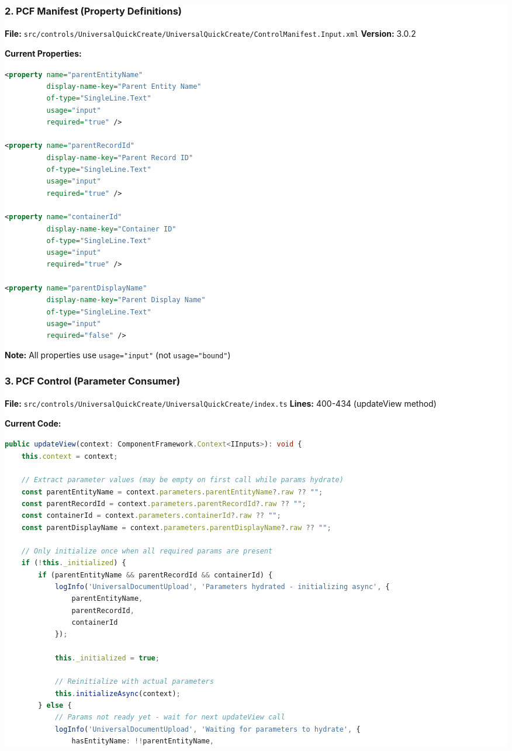 ### 2. PCF Manifest (Property Definitions)
**File:** `src/controls/UniversalQuickCreate/UniversalQuickCreate/ControlManifest.Input.xml`
**Version:** 3.0.2

**Current Properties:**
```xml
<property name="parentEntityName"
          display-name-key="Parent Entity Name"
          of-type="SingleLine.Text"
          usage="input"
          required="true" />

<property name="parentRecordId"
          display-name-key="Parent Record ID"
          of-type="SingleLine.Text"
          usage="input"
          required="true" />

<property name="containerId"
          display-name-key="Container ID"
          of-type="SingleLine.Text"
          usage="input"
          required="true" />

<property name="parentDisplayName"
          display-name-key="Parent Display Name"
          of-type="SingleLine.Text"
          usage="input"
          required="false" />
```

**Note:** All properties use `usage="input"` (not `usage="bound"`)

### 3. PCF Control (Parameter Consumer)
**File:** `src/controls/UniversalQuickCreate/UniversalQuickCreate/index.ts`
**Lines:** 400-434 (updateView method)

**Current Code:**
```typescript
public updateView(context: ComponentFramework.Context<IInputs>): void {
    this.context = context;

    // Extract parameter values (may be empty on first call while params hydrate)
    const parentEntityName = context.parameters.parentEntityName?.raw ?? "";
    const parentRecordId = context.parameters.parentRecordId?.raw ?? "";
    const containerId = context.parameters.containerId?.raw ?? "";
    const parentDisplayName = context.parameters.parentDisplayName?.raw ?? "";

    // Only initialize once when all required params are present
    if (!this._initialized) {
        if (parentEntityName && parentRecordId && containerId) {
            logInfo('UniversalDocumentUpload', 'Parameters hydrated - initializing async', {
                parentEntityName,
                parentRecordId,
                containerId
            });

            this._initialized = true;

            // Reinitialize with actual parameters
            this.initializeAsync(context);
        } else {
            // Params not ready yet - wait for next updateView call
            logInfo('UniversalDocumentUpload', 'Waiting for parameters to hydrate', {
                hasEntityName: !!parentEntityName,
```